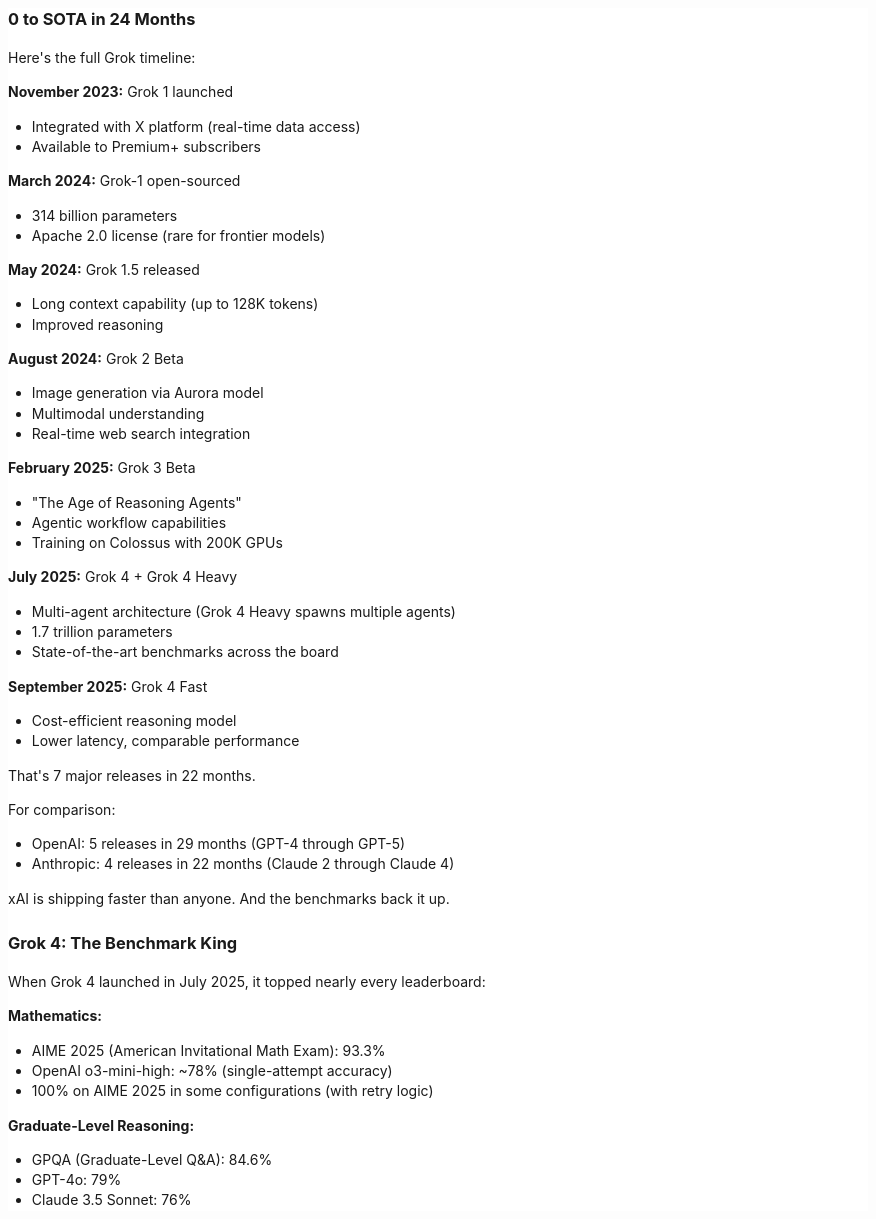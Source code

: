 ### 0 to SOTA in 24 Months

Here's the full Grok timeline:

**November 2023:** Grok 1 launched
- Integrated with X platform (real-time data access)
- Available to Premium+ subscribers

**March 2024:** Grok-1 open-sourced
- 314 billion parameters
- Apache 2.0 license (rare for frontier models)

**May 2024:** Grok 1.5 released
- Long context capability (up to 128K tokens)
- Improved reasoning

**August 2024:** Grok 2 Beta
- Image generation via Aurora model
- Multimodal understanding
- Real-time web search integration

**February 2025:** Grok 3 Beta
- "The Age of Reasoning Agents"
- Agentic workflow capabilities
- Training on Colossus with 200K GPUs

**July 2025:** Grok 4 + Grok 4 Heavy
- Multi-agent architecture (Grok 4 Heavy spawns multiple agents)
- 1.7 trillion parameters
- State-of-the-art benchmarks across the board

**September 2025:** Grok 4 Fast
- Cost-efficient reasoning model
- Lower latency, comparable performance

That's 7 major releases in 22 months.

For comparison:
- OpenAI: 5 releases in 29 months (GPT-4 through GPT-5)
- Anthropic: 4 releases in 22 months (Claude 2 through Claude 4)

xAI is shipping faster than anyone. And the benchmarks back it up.

### Grok 4: The Benchmark King

When Grok 4 launched in July 2025, it topped nearly every leaderboard:

**Mathematics:**
- AIME 2025 (American Invitational Math Exam): 93.3%
- OpenAI o3-mini-high: ~78% (single-attempt accuracy)
- 100% on AIME 2025 in some configurations (with retry logic)

**Graduate-Level Reasoning:**
- GPQA (Graduate-Level Q&A): 84.6%
- GPT-4o: 79%
- Claude 3.5 Sonnet: 76%
